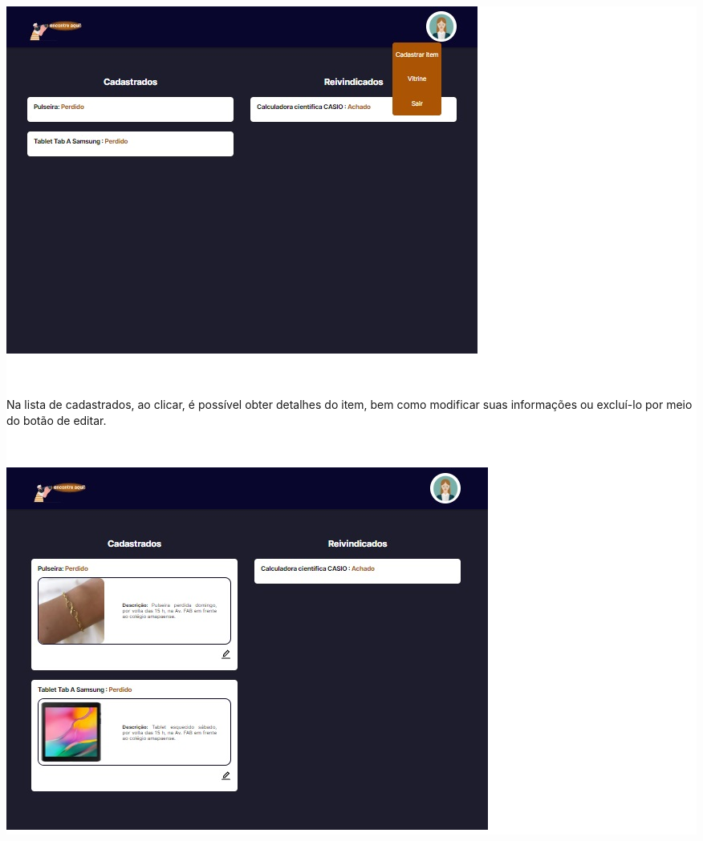 ![](src/assets/pages/historyuser.jpg)

<br>

Na lista de cadastrados, ao clicar, é possível obter detalhes do item, bem como modificar suas informações ou excluí-lo por meio do botão de editar.

<br>

![](src/assets/pages/historyuserdetails.jpg)
